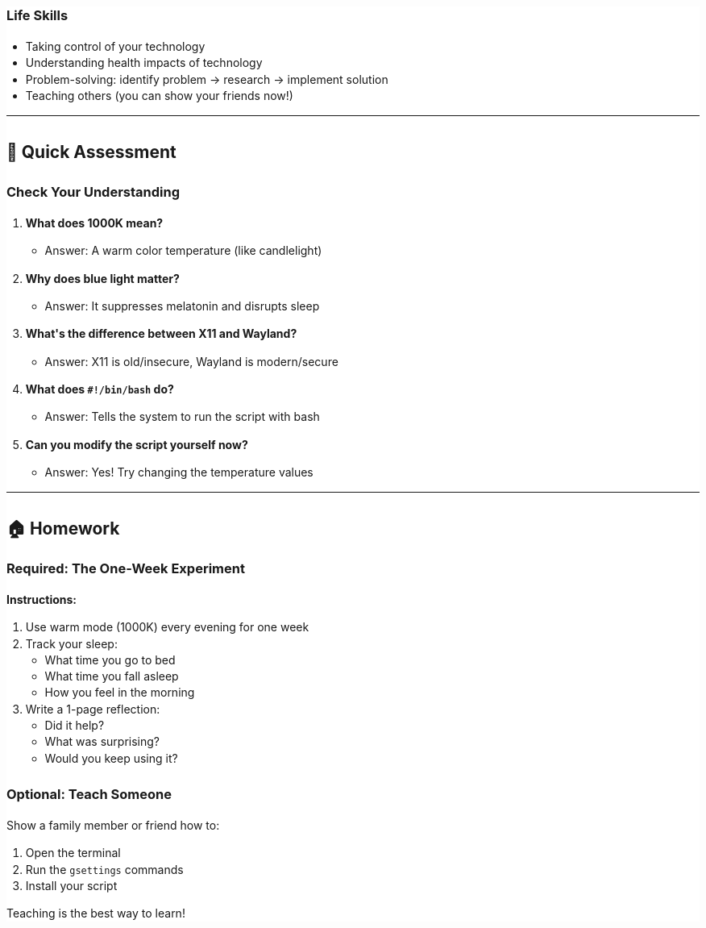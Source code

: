 ### **Life Skills**
- Taking control of your technology
- Understanding health impacts of technology
- Problem-solving: identify problem → research → implement solution
- Teaching others (you can show your friends now!)

---

## 📝 **Quick Assessment**

### **Check Your Understanding**

1. **What does 1000K mean?**
   - Answer: A warm color temperature (like candlelight)

2. **Why does blue light matter?**
   - Answer: It suppresses melatonin and disrupts sleep

3. **What's the difference between X11 and Wayland?**
   - Answer: X11 is old/insecure, Wayland is modern/secure

4. **What does `#!/bin/bash` do?**
   - Answer: Tells the system to run the script with bash

5. **Can you modify the script yourself now?**
   - Answer: Yes! Try changing the temperature values

---

## 🏠 **Homework**

### **Required: The One-Week Experiment**

**Instructions:**
1. Use warm mode (1000K) every evening for one week
2. Track your sleep:
   - What time you go to bed
   - What time you fall asleep
   - How you feel in the morning
3. Write a 1-page reflection:
   - Did it help?
   - What was surprising?
   - Would you keep using it?

### **Optional: Teach Someone**

Show a family member or friend how to:
1. Open the terminal
2. Run the `gsettings` commands
3. Install your script

Teaching is the best way to learn!
